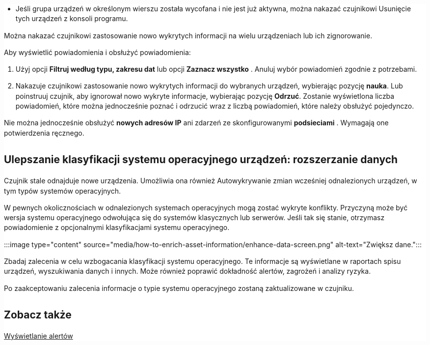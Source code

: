 - Jeśli grupa urządzeń w określonym wierszu została wycofana i nie jest już aktywna, można nakazać czujnikowi Usunięcie tych urządzeń z konsoli programu.

Można nakazać czujnikowi zastosowanie nowo wykrytych informacji na wielu urządzeniach lub ich zignorowanie.   

Aby wyświetlić powiadomienia i obsłużyć powiadomienia:

1. Użyj opcji **Filtruj według typu, zakresu dat** lub opcji **Zaznacz wszystko** . Anuluj wybór powiadomień zgodnie z potrzebami.

2. Nakazuje czujnikowi zastosowanie nowo wykrytych informacji do wybranych urządzeń, wybierając pozycję **nauka**. Lub poinstruuj czujnik, aby ignorował nowo wykryte informacje, wybierając pozycję **Odrzuć**. Zostanie wyświetlona liczba powiadomień, które można jednocześnie poznać i odrzucić wraz z liczbą powiadomień, które należy obsłużyć pojedynczo.

Nie można jednocześnie obsłużyć **nowych adresów IP** ani zdarzeń ze skonfigurowanymi **podsieciami** . Wymagają one potwierdzenia ręcznego.

## <a name="improve-device-os-classification-data-enhancement"></a>Ulepszanie klasyfikacji systemu operacyjnego urządzeń: rozszerzanie danych 

Czujnik stale odnajduje nowe urządzenia. Umożliwia ona również Autowykrywanie zmian wcześniej odnalezionych urządzeń, w tym typów systemów operacyjnych.

W pewnych okolicznościach w odnalezionych systemach operacyjnych mogą zostać wykryte konflikty. Przyczyną może być wersja systemu operacyjnego odwołująca się do systemów klasycznych lub serwerów. Jeśli tak się stanie, otrzymasz powiadomienie z opcjonalnymi klasyfikacjami systemu operacyjnego.

:::image type="content" source="media/how-to-enrich-asset-information/enhance-data-screen.png" alt-text="Zwiększ dane.":::

Zbadaj zalecenia w celu wzbogacania klasyfikacji systemu operacyjnego. Te informacje są wyświetlane w raportach spisu urządzeń, wyszukiwania danych i innych. Może również poprawić dokładność alertów, zagrożeń i analizy ryzyka.

Po zaakceptowaniu zalecenia informacje o typie systemu operacyjnego zostaną zaktualizowane w czujniku.

## <a name="see-also"></a>Zobacz także

[Wyświetlanie alertów](how-to-view-alerts.md)
